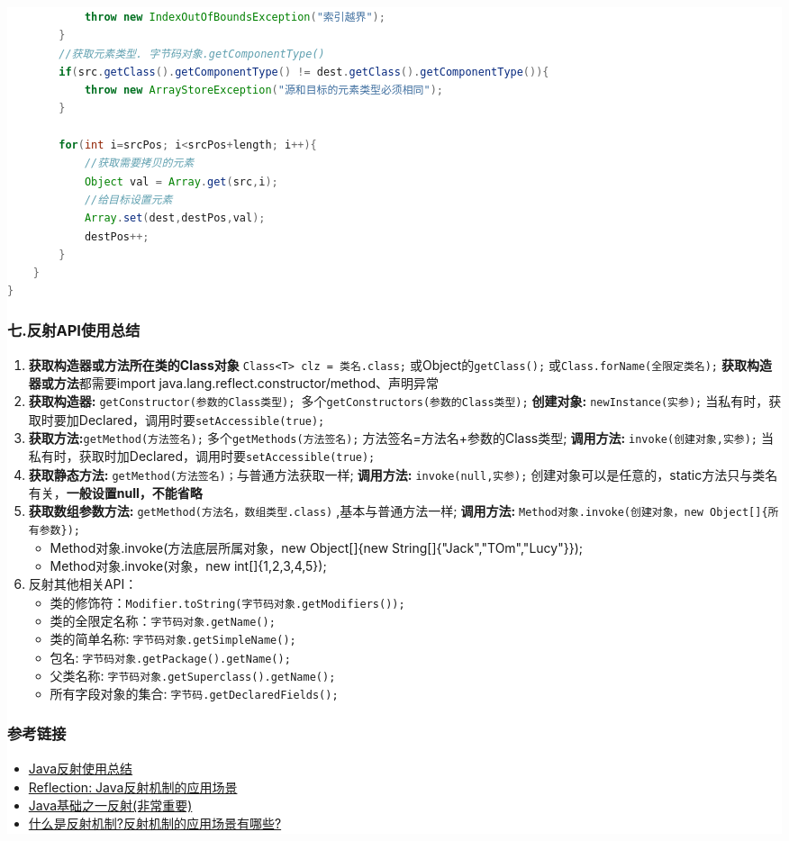 ```java
			throw new IndexOutOfBoundsException("索引越界");
		}
      	//获取元素类型. 字节码对象.getComponentType()
		if(src.getClass().getComponentType() != dest.getClass().getComponentType()){	
			throw new ArrayStoreException("源和目标的元素类型必须相同");
		}
		
		for(int i=srcPos; i<srcPos+length; i++){
			//获取需要拷贝的元素
			Object val = Array.get(src,i);
			//给目标设置元素
			Array.set(dest,destPos,val);
			destPos++;
		}
	}
}
```

### 七.反射API使用总结

1.  **获取构造器或方法所在类的Class对象**  `Class<T> clz = 类名.class;` 或Object的`getClass();` 或`Class.forName(全限定类名);` **获取构造器或方法**都需要import java.lang.reflect.constructor/method、声明异常
2.  **获取构造器:**  `getConstructor(参数的Class类型); `多个`getConstructors(参数的Class类型);` **创建对象:** `newInstance(实参);` 当私有时，获取时要加Declared，调用时要`setAccessible(true);`
3.  **获取方法:**`getMethod(方法签名);`  多个`getMethods(方法签名);`  方法签名=方法名+参数的Class类型; **调用方法:** `invoke(创建对象,实参);` 当私有时，获取时加Declared，调用时要`setAccessible(true);`
4.  **获取静态方法:** `getMethod(方法签名)；`与普通方法获取一样; **调用方法:** `invoke(null,实参);` 创建对象可以是任意的，static方法只与类名有关，**一般设置null，不能省略**
5.  **获取数组参数方法:** `getMethod(方法名，数组类型.class)` ,基本与普通方法一样; **调用方法:** `Method对象.invoke(创建对象，new Object[]{所有参数});`
    -   Method对象.invoke(方法底层所属对象，new Object[]{new String[]{"Jack","TOm","Lucy"}});
    -   Method对象.invoke(对象，new int[]{1,2,3,4,5});
6.  反射其他相关API：
    -   类的修饰符：`Modifier.toString(字节码对象.getModifiers());` 
    -   类的全限定名称：`字节码对象.getName();` 
    -   类的简单名称: `字节码对象.getSimpleName();` 
    -   包名: `字节码对象.getPackage().getName();` 
    -   父类名称: `字节码对象.getSuperclass().getName();` 
    -   所有字段对象的集合: `字节码.getDeclaredFields();` 



### 参考链接

- [Java反射使用总结](https://zhuanlan.zhihu.com/p/80519709)
- [Reflection: Java反射机制的应用场景](https://segmentfault.com/a/1190000010162647)
- [Java基础之一反射(非常重要)](https://blog.csdn.net/sinat_38259539/article/details/71799078)
- [什么是反射机制?反射机制的应用场景有哪些?](https://snailclimb.gitee.io/javaguide/#/docs/java/basic/reflection)

